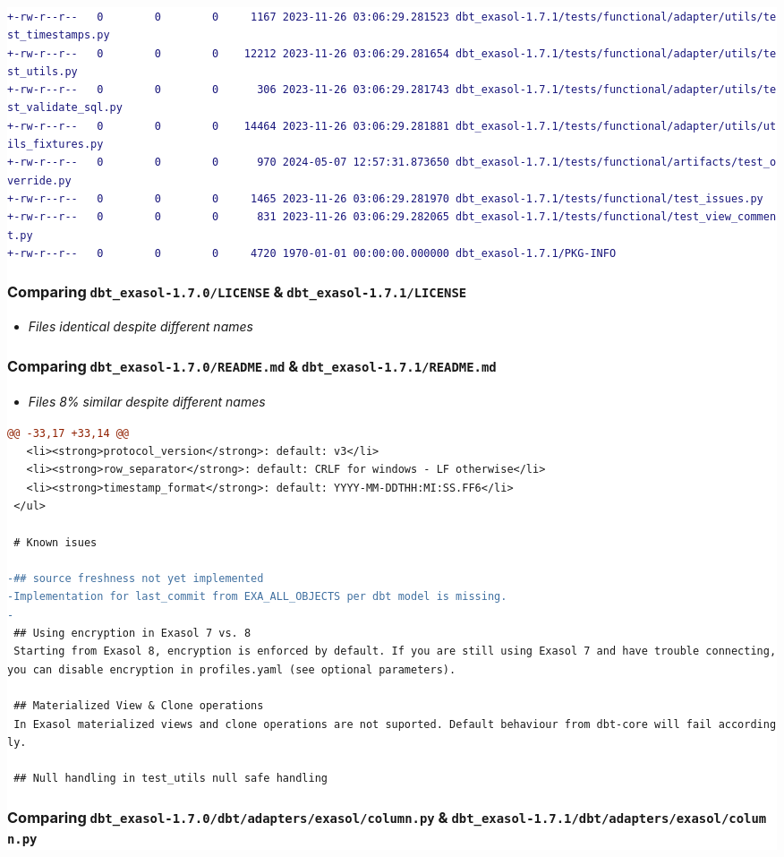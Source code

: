```diff
+-rw-r--r--   0        0        0     1167 2023-11-26 03:06:29.281523 dbt_exasol-1.7.1/tests/functional/adapter/utils/test_timestamps.py
+-rw-r--r--   0        0        0    12212 2023-11-26 03:06:29.281654 dbt_exasol-1.7.1/tests/functional/adapter/utils/test_utils.py
+-rw-r--r--   0        0        0      306 2023-11-26 03:06:29.281743 dbt_exasol-1.7.1/tests/functional/adapter/utils/test_validate_sql.py
+-rw-r--r--   0        0        0    14464 2023-11-26 03:06:29.281881 dbt_exasol-1.7.1/tests/functional/adapter/utils/utils_fixtures.py
+-rw-r--r--   0        0        0      970 2024-05-07 12:57:31.873650 dbt_exasol-1.7.1/tests/functional/artifacts/test_override.py
+-rw-r--r--   0        0        0     1465 2023-11-26 03:06:29.281970 dbt_exasol-1.7.1/tests/functional/test_issues.py
+-rw-r--r--   0        0        0      831 2023-11-26 03:06:29.282065 dbt_exasol-1.7.1/tests/functional/test_view_comment.py
+-rw-r--r--   0        0        0     4720 1970-01-01 00:00:00.000000 dbt_exasol-1.7.1/PKG-INFO
```

### Comparing `dbt_exasol-1.7.0/LICENSE` & `dbt_exasol-1.7.1/LICENSE`

 * *Files identical despite different names*

### Comparing `dbt_exasol-1.7.0/README.md` & `dbt_exasol-1.7.1/README.md`

 * *Files 8% similar despite different names*

```diff
@@ -33,17 +33,14 @@
   <li><strong>protocol_version</strong>: default: v3</li>
   <li><strong>row_separator</strong>: default: CRLF for windows - LF otherwise</li>
   <li><strong>timestamp_format</strong>: default: YYYY-MM-DDTHH:MI:SS.FF6</li>
 </ul>
 
 # Known isues
 
-## source freshness not yet implemented
-Implementation for last_commit from EXA_ALL_OBJECTS per dbt model is missing.
-
 ## Using encryption in Exasol 7 vs. 8
 Starting from Exasol 8, encryption is enforced by default. If you are still using Exasol 7 and have trouble connecting, you can disable encryption in profiles.yaml (see optional parameters).
 
 ## Materialized View & Clone operations
 In Exasol materialized views and clone operations are not suported. Default behaviour from dbt-core will fail accordingly.
 
 ## Null handling in test_utils null safe handling
```

### Comparing `dbt_exasol-1.7.0/dbt/adapters/exasol/column.py` & `dbt_exasol-1.7.1/dbt/adapters/exasol/column.py`
